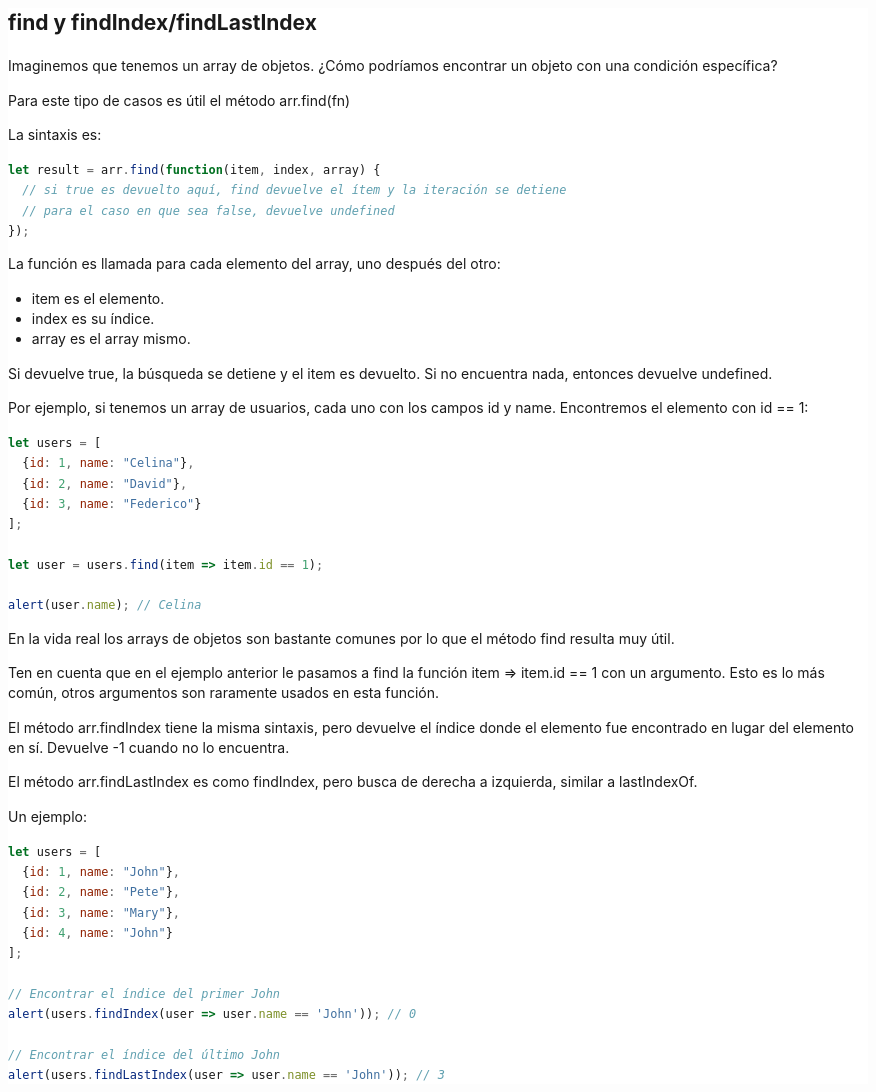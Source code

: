## find y findIndex/findLastIndex

Imaginemos que tenemos un array de objetos. ¿Cómo podríamos encontrar un objeto con una condición específica?

Para este tipo de casos es útil el método arr.find(fn)

La sintaxis es:

````js
let result = arr.find(function(item, index, array) {
  // si true es devuelto aquí, find devuelve el ítem y la iteración se detiene
  // para el caso en que sea false, devuelve undefined
});
````

La función es llamada para cada elemento del array, uno después del otro:

* item es el elemento.
* index es su índice.
* array es el array mismo.

Si devuelve true, la búsqueda se detiene y el item es devuelto. Si no encuentra nada, entonces devuelve undefined.

Por ejemplo, si tenemos un array de usuarios, cada uno con los campos id y name. Encontremos el elemento con id == 1:

````js
let users = [
  {id: 1, name: "Celina"},
  {id: 2, name: "David"},
  {id: 3, name: "Federico"}
];

let user = users.find(item => item.id == 1);

alert(user.name); // Celina
````

En la vida real los arrays de objetos son bastante comunes por lo que el método find resulta muy útil.

Ten en cuenta que en el ejemplo anterior le pasamos a find la función item => item.id == 1 con un argumento. Esto es lo más común, otros argumentos son raramente usados en esta función.

El método arr.findIndex tiene la misma sintaxis, pero devuelve el índice donde el elemento fue encontrado en lugar del elemento en sí. Devuelve -1 cuando no lo encuentra.

El método arr.findLastIndex es como findIndex, pero busca de derecha a izquierda, similar a lastIndexOf.

Un ejemplo:

````js
let users = [
  {id: 1, name: "John"},
  {id: 2, name: "Pete"},
  {id: 3, name: "Mary"},
  {id: 4, name: "John"}
];

// Encontrar el índice del primer John
alert(users.findIndex(user => user.name == 'John')); // 0

// Encontrar el índice del último John
alert(users.findLastIndex(user => user.name == 'John')); // 3
````
